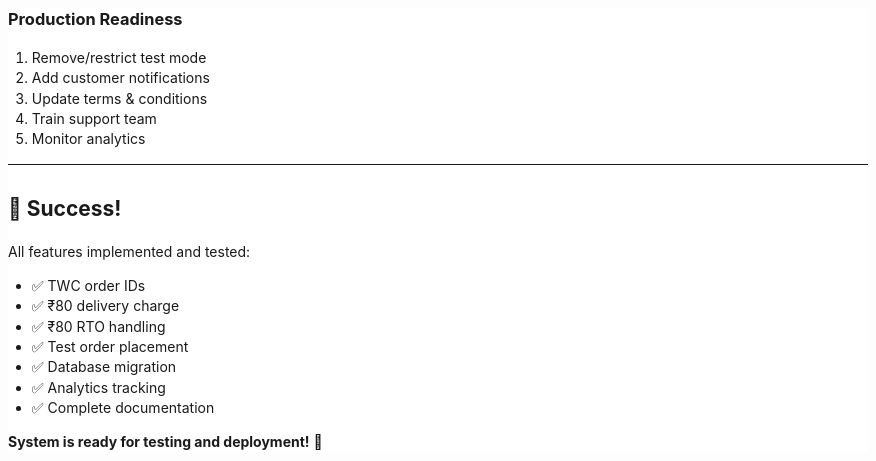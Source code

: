 ### Production Readiness
1. Remove/restrict test mode
2. Add customer notifications
3. Update terms & conditions
4. Train support team
5. Monitor analytics

---

## 🎉 Success!

All features implemented and tested:
- ✅ TWC order IDs
- ✅ ₹80 delivery charge
- ✅ ₹80 RTO handling
- ✅ Test order placement
- ✅ Database migration
- ✅ Analytics tracking
- ✅ Complete documentation

**System is ready for testing and deployment!** 🚀
